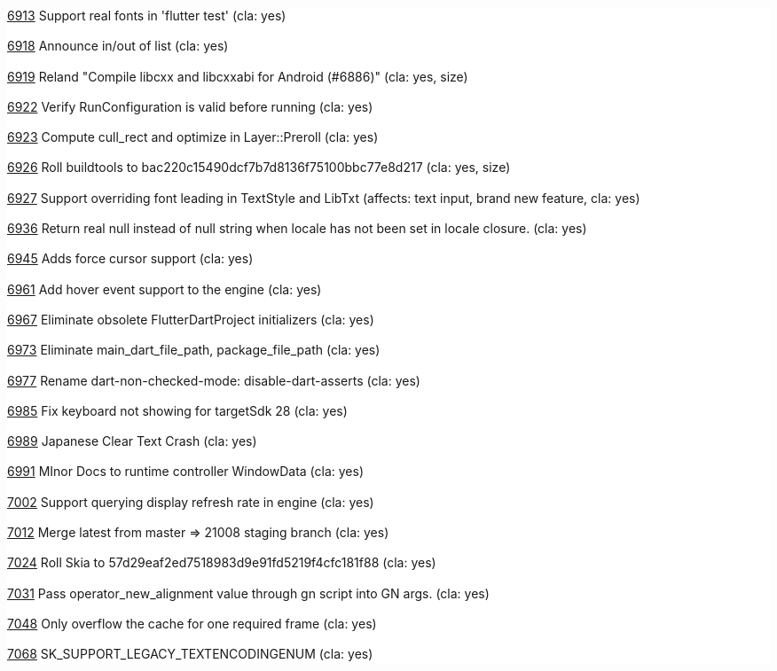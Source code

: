 [6913](https://github.com/flutter/engine/pull/6913) Support real fonts in 'flutter test' (cla: yes)

[6918](https://github.com/flutter/engine/pull/6918) Announce in/out of list (cla: yes)

[6919](https://github.com/flutter/engine/pull/6919) Reland "Compile libcxx and libcxxabi for Android (#6886)" (cla: yes, size)

[6922](https://github.com/flutter/engine/pull/6922) Verify RunConfiguration is valid before running (cla: yes)

[6923](https://github.com/flutter/engine/pull/6923) Compute cull_rect and optimize in Layer::Preroll (cla: yes)

[6926](https://github.com/flutter/engine/pull/6926) Roll buildtools to bac220c15490dcf7b7d8136f75100bbc77e8d217 (cla: yes, size)

[6927](https://github.com/flutter/engine/pull/6927) Support overriding font leading in TextStyle and LibTxt (affects: text input, brand new feature, cla: yes)

[6936](https://github.com/flutter/engine/pull/6936) Return real null instead of null string when locale has not been set in locale closure. (cla: yes)

[6945](https://github.com/flutter/engine/pull/6945) Adds force cursor support (cla: yes)

[6961](https://github.com/flutter/engine/pull/6961) Add hover event support to the engine (cla: yes)

[6967](https://github.com/flutter/engine/pull/6967) Eliminate obsolete FlutterDartProject initializers (cla: yes)

[6973](https://github.com/flutter/engine/pull/6973) Eliminate main_dart_file_path, package_file_path (cla: yes)

[6977](https://github.com/flutter/engine/pull/6977) Rename dart-non-checked-mode: disable-dart-asserts (cla: yes)

[6985](https://github.com/flutter/engine/pull/6985) Fix keyboard not showing for targetSdk 28 (cla: yes)

[6989](https://github.com/flutter/engine/pull/6989) Japanese Clear Text Crash (cla: yes)

[6991](https://github.com/flutter/engine/pull/6991) MInor Docs to runtime controller WindowData (cla: yes)

[7002](https://github.com/flutter/engine/pull/7002) Support querying display refresh rate in engine (cla: yes)

[7012](https://github.com/flutter/engine/pull/7012) Merge latest from master => 21008 staging branch (cla: yes)

[7024](https://github.com/flutter/engine/pull/7024) Roll Skia to 57d29eaf2ed7518983d9e91fd5219f4cfc181f88 (cla: yes)

[7031](https://github.com/flutter/engine/pull/7031) Pass operator_new_alignment value through gn script into GN args. (cla: yes)

[7048](https://github.com/flutter/engine/pull/7048) Only overflow the cache for one required frame (cla: yes)

[7068](https://github.com/flutter/engine/pull/7068)  SK_SUPPORT_LEGACY_TEXTENCODINGENUM (cla: yes)
